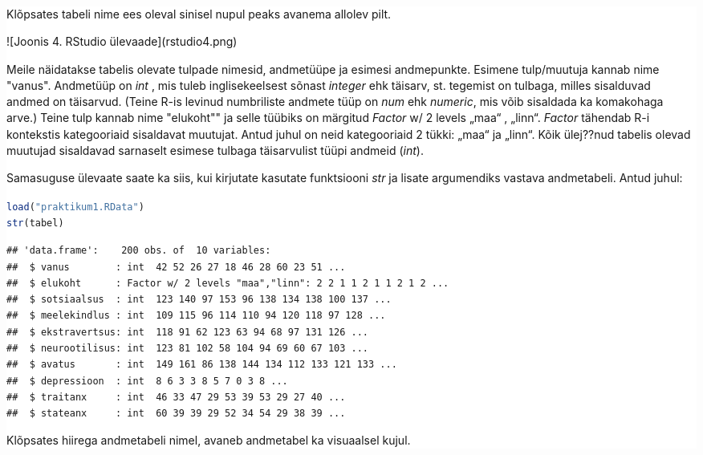 Klõpsates tabeli nime ees oleval sinisel nupul peaks avanema allolev pilt.
<div style="width:400px; height=400px">
![Joonis 4. RStudio ülevaade](rstudio4.png)
</div>


Meile näidatakse tabelis olevate tulpade nimesid, andmetüüpe ja esimesi andmepunkte. Esimene tulp/muutuja kannab nime "vanus". Andmetüüp on *int* , mis tuleb inglisekeelsest sõnast *integer* ehk täisarv, st. tegemist on tulbaga, milles sisalduvad andmed on täisarvud. (Teine R-is levinud numbriliste andmete tüüp on *num* ehk *numeric*, mis võib sisaldada ka komakohaga arve.) Teine tulp
kannab nime "elukoht"" ja selle tüübiks on märgitud *Factor* w/ 2 levels „maa“ , „linn“. *Factor* tähendab R-i kontekstis kategooriaid sisaldavat muutujat. Antud juhul on neid kategooriaid 2 tükki: „maa“ ja „linn“. Kõik ülej??nud tabelis olevad muutujad sisaldavad sarnaselt esimese tulbaga täisarvulist tüüpi andmeid (*int*).

Samasuguse ülevaate saate ka siis, kui kirjutate kasutate funktsiooni *str* ja lisate argumendiks vastava andmetabeli. Antud juhul:
<div class="fold o">

```r
load("praktikum1.RData")
str(tabel)
```

```
## 'data.frame':	200 obs. of  10 variables:
##  $ vanus        : int  42 52 26 27 18 46 28 60 23 51 ...
##  $ elukoht      : Factor w/ 2 levels "maa","linn": 2 2 1 1 2 1 1 2 1 2 ...
##  $ sotsiaalsus  : int  123 140 97 153 96 138 134 138 100 137 ...
##  $ meelekindlus : int  109 115 96 114 110 94 120 118 97 128 ...
##  $ ekstravertsus: int  118 91 62 123 63 94 68 97 131 126 ...
##  $ neurootilisus: int  123 81 102 58 104 94 69 60 67 103 ...
##  $ avatus       : int  149 161 86 138 144 134 112 133 121 133 ...
##  $ depressioon  : int  8 6 3 3 8 5 7 0 3 8 ...
##  $ traitanx     : int  46 33 47 29 53 39 53 29 27 40 ...
##  $ stateanx     : int  60 39 39 29 52 34 54 29 38 39 ...
```
</div>
Klõpsates hiirega andmetabeli nimel, avaneb andmetabel ka visuaalsel kujul.

